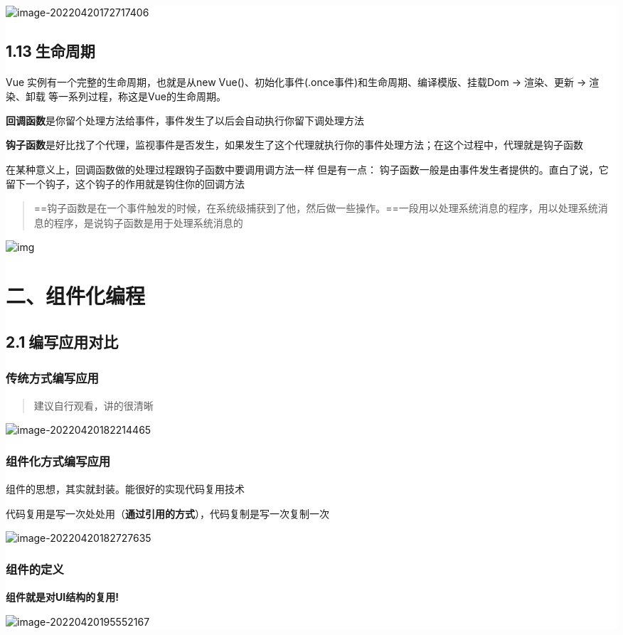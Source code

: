 ![image-20220420172717406](https://typora-1259403628.cos.ap-nanjing.myqcloud.com/image-20220420172717406.png)





## 1.13 生命周期

Vue 实例有⼀个完整的⽣命周期，也就是从new Vue()、初始化事件(.once事件)和生命周期、编译模版、挂载Dom -> 渲染、更新 -> 渲染、卸载 等⼀系列过程，称这是Vue的⽣命周期。



**回调函数**是你留个处理方法给事件，事件发生了以后会自动执行你留下调处理方法

**钩子函数**是好比找了个代理，监视事件是否发生，如果发生了这个代理就执行你的事件处理方法；在这个过程中，代理就是钩子函数

在某种意义上，回调函数做的处理过程跟钩子函数中要调用调方法一样
但是有一点： 钩子函数一般是由事件发生者提供的。直白了说，它留下一个钩子，这个钩子的作用就是钩住你的回调方法



> ==钩子函数是在一个事件触发的时候，在系统级捕获到了他，然后做一些操作。==一段用以处理系统消息的程序，用以处理系统消息的程序，是说钩子函数是用于处理系统消息的

![img](https://typora-1259403628.cos.ap-nanjing.myqcloud.com/11370083-f279314aef6741db.jpg)







# 二、组件化编程

## 2.1 编写应用对比

### 传统方式编写应用

> 建议自行观看，讲的很清晰

![image-20220420182214465](https://typora-1259403628.cos.ap-nanjing.myqcloud.com/image-20220420182214465.png)



### 组件化方式编写应用

组件的思想，其实就封装。能很好的实现代码复用技术

代码复用是写一次处处用（**通过引用的方式**），代码复制是写一次复制一次

![image-20220420182727635](https://typora-1259403628.cos.ap-nanjing.myqcloud.com/image-20220420182727635.png)



### 组件的定义

**组件就是对UI结构的复用!**

![image-20220420195552167](https://typora-1259403628.cos.ap-nanjing.myqcloud.com/image-20220420195552167.png)
